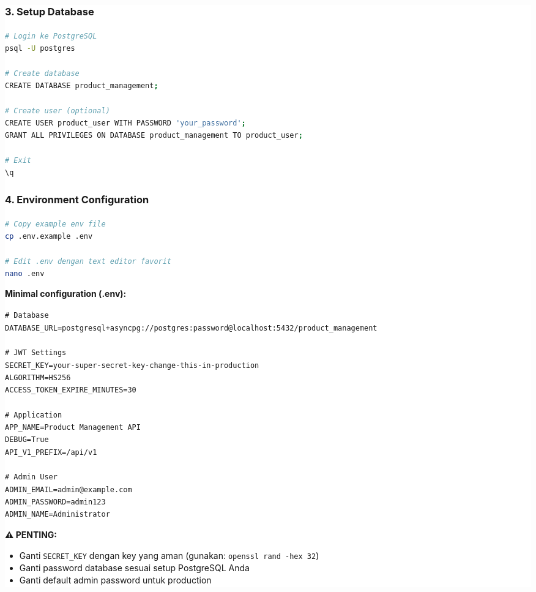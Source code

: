 ### 3. Setup Database

```bash
# Login ke PostgreSQL
psql -U postgres

# Create database
CREATE DATABASE product_management;

# Create user (optional)
CREATE USER product_user WITH PASSWORD 'your_password';
GRANT ALL PRIVILEGES ON DATABASE product_management TO product_user;

# Exit
\q
```

### 4. Environment Configuration

```bash
# Copy example env file
cp .env.example .env

# Edit .env dengan text editor favorit
nano .env
```

**Minimal configuration (.env):**

```env
# Database
DATABASE_URL=postgresql+asyncpg://postgres:password@localhost:5432/product_management

# JWT Settings
SECRET_KEY=your-super-secret-key-change-this-in-production
ALGORITHM=HS256
ACCESS_TOKEN_EXPIRE_MINUTES=30

# Application
APP_NAME=Product Management API
DEBUG=True
API_V1_PREFIX=/api/v1

# Admin User
ADMIN_EMAIL=admin@example.com
ADMIN_PASSWORD=admin123
ADMIN_NAME=Administrator
```

**⚠️ PENTING:**

- Ganti `SECRET_KEY` dengan key yang aman (gunakan: `openssl rand -hex 32`)
- Ganti password database sesuai setup PostgreSQL Anda
- Ganti default admin password untuk production
